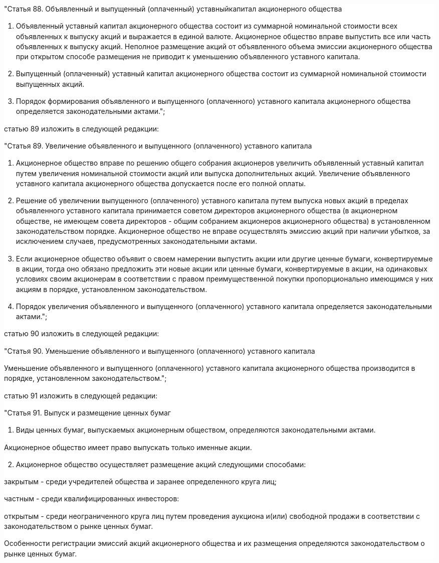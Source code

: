 "Статья 88. Объявленный и выпущенный (оплаченный) уставныйкапитал акционерного общества

1. Объявленный уставный капитал акционерного общества состоит из суммарной номинальной стоимости всех объявленных к выпуску акций и выражается в единой валюте. Акционерное общество вправе выпустить все или часть объявленных к выпуску акций. Неполное размещение акций от объявленного объема эмиссии акционерного общества при открытом способе размещения не приводит к уменьшению объявленного уставного капитала.

2. Выпущенный (оплаченный) уставный капитал акционерного общества состоит из суммарной номинальной стоимости выпущенных акций.

3. Порядок формирования объявленного и выпущенного (оплаченного) уставного капитала акционерного общества определяется законодательными актами.";

статью 89 изложить в следующей редакции:

"Статья 89. Увеличение объявленного и выпущенного (оплаченного) уставного капитала

1. Акционерное общество вправе по решению общего собрания акционеров увеличить объявленный уставный капитал путем увеличения номинальной стоимости акций или выпуска дополнительных акций. Увеличение объявленного уставного капитала акционерного общества допускается после его полной оплаты.

2. Решение об увеличении выпущенного (оплаченного) уставного капитала путем выпуска новых акций в пределах объявленного уставного капитала принимается советом директоров акционерного общества (в акционерном обществе, не имеющем совета директоров - общим собранием акционеров акционерного общества) в установленном законодательством порядке. Акционерное общество не вправе осуществлять эмиссию акций при наличии убытков, за исключением случаев, предусмотренных законодательными актами.

3. Если акционерное общество объявит о своем намерении выпустить акции или другие ценные бумаги, конвертируемые в акции, тогда оно обязано предложить эти новые акции или ценные бумаги, конвертируемые в акции, на одинаковых условиях своим акционерам в соответствии с правом преимущественной покупки пропорционально имеющимся у них акциям в порядке, установленном законодательством.

4. Порядок увеличения объявленного и выпущенного (оплаченного) уставного капитала определяется законодательными актами.";

статью 90 изложить в следующей редакции:

"Статья 90. Уменьшение объявленного и выпущенного (оплаченного) уставного капитала

Уменьшение объявленного и выпущенного (оплаченного) уставного капитала акционерного общества производится в порядке, установленном законодательством.";

статью 91 изложить в следующей редакции:

"Статья 91. Выпуск и размещение ценных бумаг

1. Виды ценных бумаг, выпускаемых акционерным обществом, определяются законодательными актами.

Акционерное общество имеет право выпускать только именные акции.

2. Акционерное общество осуществляет размещение акций следующими способами:

закрытым - среди учредителей общества и заранее определенного круга лиц;

частным - среди квалифицированных инвесторов:

открытым - среди неограниченного круга лиц путем проведения аукциона и(или) свободной продажи в соответствии с законодательством о рынке ценных бумаг.

Особенности регистрации эмиссий акций акционерного общества и их размещения определяются законодательством о рынке ценных бумаг.
